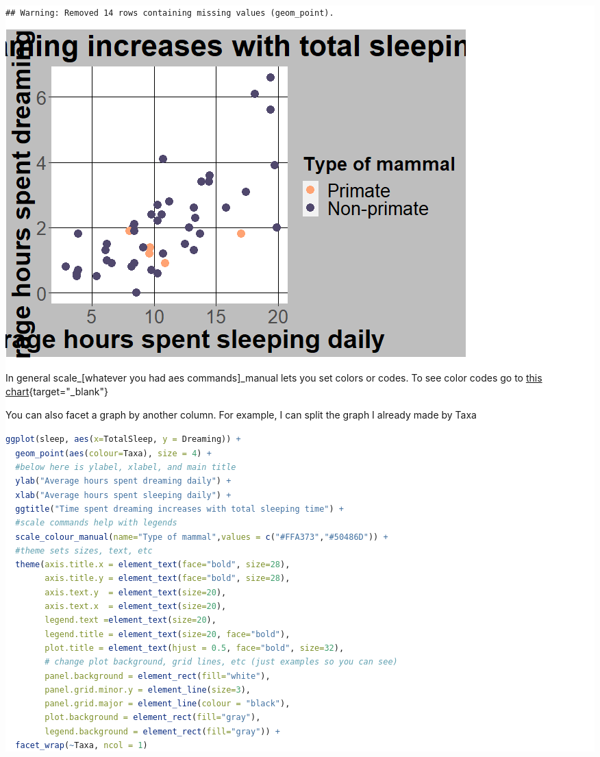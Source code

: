 ```
## Warning: Removed 14 rows containing missing values (geom_point).
```

![](3_Intro_to_ggplot2_answers_files/figure-html/unnamed-chunk-16-1.png)

In general scale_[whatever you had aes commands]_manual lets you set colors or codes.
To see color codes go to 
[this chart](http://sape.inf.usi.ch/quick-reference/ggplot2/colour){target="_blank"}

You can also facet a graph by another column. For example, I can split the graph 
I already made by Taxa


```r
ggplot(sleep, aes(x=TotalSleep, y = Dreaming)) +
  geom_point(aes(colour=Taxa), size = 4) +
  #below here is ylabel, xlabel, and main title
  ylab("Average hours spent dreaming daily") +
  xlab("Average hours spent sleeping daily") +
  ggtitle("Time spent dreaming increases with total sleeping time") +
  #scale commands help with legends
  scale_colour_manual(name="Type of mammal",values = c("#FFA373","#50486D")) +
  #theme sets sizes, text, etc
  theme(axis.title.x = element_text(face="bold", size=28), 
        axis.title.y = element_text(face="bold", size=28), 
        axis.text.y  = element_text(size=20),
        axis.text.x  = element_text(size=20), 
        legend.text =element_text(size=20),
        legend.title = element_text(size=20, face="bold"),
        plot.title = element_text(hjust = 0.5, face="bold", size=32),
        # change plot background, grid lines, etc (just examples so you can see)
        panel.background = element_rect(fill="white"),
        panel.grid.minor.y = element_line(size=3),
        panel.grid.major = element_line(colour = "black"),
        plot.background = element_rect(fill="gray"),
        legend.background = element_rect(fill="gray")) +
  facet_wrap(~Taxa, ncol = 1)
```
